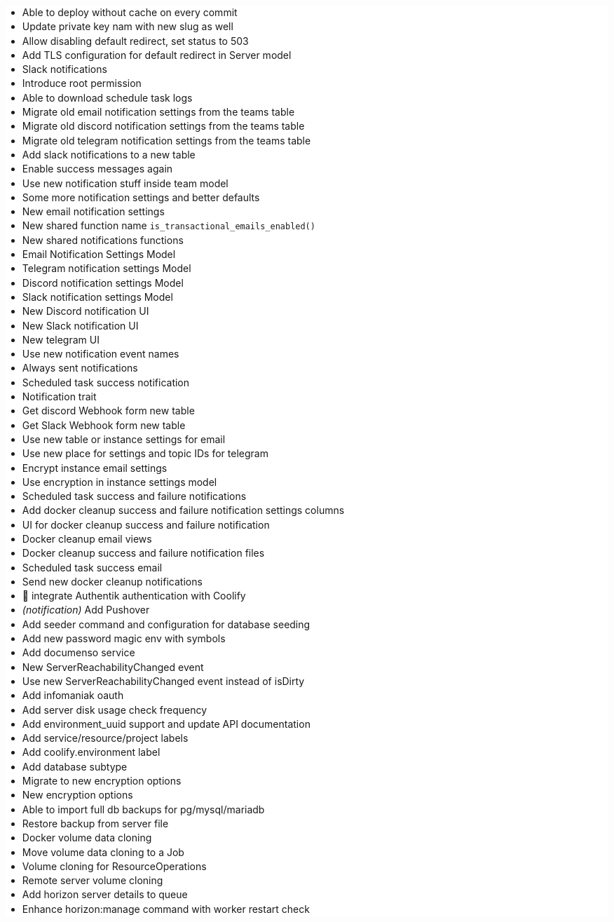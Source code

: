 - Able to deploy without cache on every commit
- Update private key nam with new slug as well
- Allow disabling default redirect, set status to 503
- Add TLS configuration for default redirect in Server model
- Slack notifications
- Introduce root permission
- Able to download schedule task logs
- Migrate old email notification settings from the teams table
- Migrate old discord notification settings from the teams table
- Migrate old telegram notification settings from the teams table
- Add slack notifications to a new table
- Enable success messages again
- Use new notification stuff inside team model
- Some more notification settings and better defaults
- New email notification settings
- New shared function name `is_transactional_emails_enabled()`
- New shared notifications functions
- Email Notification Settings Model
- Telegram notification settings Model
- Discord notification settings Model
- Slack notification settings Model
- New Discord notification UI
- New Slack notification UI
- New telegram UI
- Use new notification event names
- Always sent notifications
- Scheduled task success notification
- Notification trait
- Get discord Webhook form new table
- Get Slack Webhook form new table
- Use new table or instance settings for email
- Use new place for settings and topic IDs for telegram
- Encrypt instance email settings
- Use encryption in instance settings model
- Scheduled task success and failure notifications
- Add docker cleanup success and failure notification settings columns
- UI for docker cleanup success and failure notification
- Docker cleanup email views
- Docker cleanup success and failure notification files
- Scheduled task success email
- Send new docker cleanup notifications
- :passport_control: integrate Authentik authentication with Coolify
- *(notification)* Add Pushover
- Add seeder command and configuration for database seeding
- Add new password magic env with symbols
- Add documenso service
- New ServerReachabilityChanged event
- Use new ServerReachabilityChanged event instead of isDirty
- Add infomaniak oauth
- Add server disk usage check frequency
- Add environment_uuid support and update API documentation
- Add service/resource/project labels
- Add coolify.environment label
- Add database subtype
- Migrate to new encryption options
- New encryption options
- Able to import full db backups for pg/mysql/mariadb
- Restore backup from server file
- Docker volume data cloning
- Move volume data cloning to a Job
- Volume cloning for ResourceOperations
- Remote server volume cloning
- Add horizon server details to queue
- Enhance horizon:manage command with worker restart check